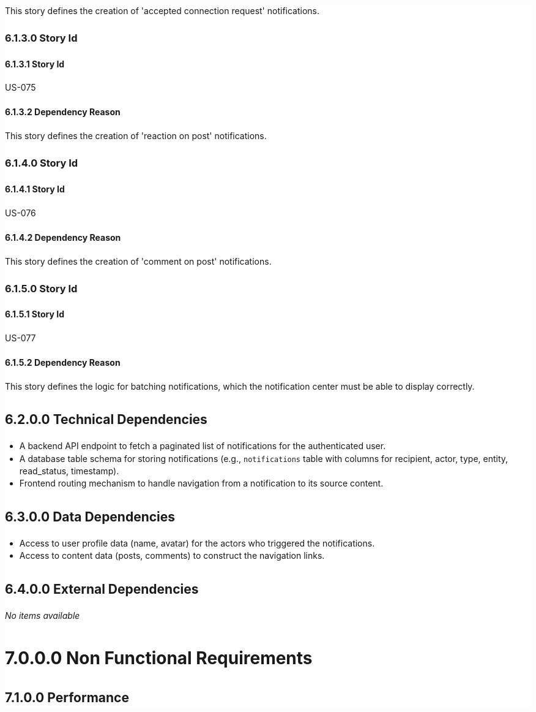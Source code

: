 This story defines the creation of 'accepted connection request' notifications.

### 6.1.3.0 Story Id

#### 6.1.3.1 Story Id

US-075

#### 6.1.3.2 Dependency Reason

This story defines the creation of 'reaction on post' notifications.

### 6.1.4.0 Story Id

#### 6.1.4.1 Story Id

US-076

#### 6.1.4.2 Dependency Reason

This story defines the creation of 'comment on post' notifications.

### 6.1.5.0 Story Id

#### 6.1.5.1 Story Id

US-077

#### 6.1.5.2 Dependency Reason

This story defines the logic for batching notifications, which the notification center must be able to display correctly.

## 6.2.0.0 Technical Dependencies

- A backend API endpoint to fetch a paginated list of notifications for the authenticated user.
- A database table schema for storing notifications (e.g., `notifications` table with columns for recipient, actor, type, entity, read_status, timestamp).
- Frontend routing mechanism to handle navigation from a notification to its source content.

## 6.3.0.0 Data Dependencies

- Access to user profile data (name, avatar) for the actors who triggered the notifications.
- Access to content data (posts, comments) to construct the navigation links.

## 6.4.0.0 External Dependencies

*No items available*

# 7.0.0.0 Non Functional Requirements

## 7.1.0.0 Performance
